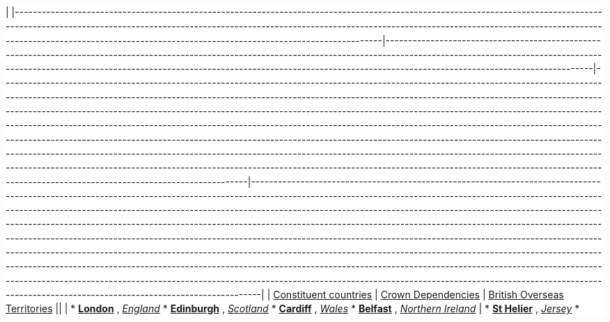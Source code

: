 | |------------------------------------------------------------------------------------------------------------------------------------------------------------------------------------------------------------------------------------------------------------------------------------------------------------------------------------------------------------|------------------------------------------------------------------------------------------------------------------------------------------------------------------------------------------------------------------------------------------------------------------------------------------------------------------------|--------------------------------------------------------------------------------------------------------------------------------------------------------------------------------------------------------------------------------------------------------------------------------------------------------------------------------------------------------------------------------------------------------------------------------------------------------------------------------------------------------------------------------------------------------------------------------------------------------------------------------------------------------------------------------------------------------------------------------------------------------------------------------------------------------------------------------------------------------------------------------------------------------------------------------------------------------------------------------------------------------------------------|----------------------------------------------------------------------------------------------------------------------------------------------------------------------------------------------------------------------------------------------------------------------------------------------------------------------------------------------------------------------------------------------------------------------------------------------------------------------------------------------------------------------------------------------------------------------------------------------------------------------------------------------------------------------------------------------------------------------------------------------------------------------------------------------------------------------------------------------------------------------------------------------------------------------------------------------------------------------------------------------------------------------------------------------------------------------------------------------------------| | [Constituent countries](/wiki/Countries_of_the_United_Kingdom "Countries of the United Kingdom")                                                                                                                                                                                                                                                           | [Crown Dependencies](/wiki/Crown_Dependencies "Crown Dependencies")                                                                                                                                                                                                                                                    | [British Overseas Territories](/wiki/British_Overseas_Territories "British Overseas Territories")                                                                                                                                                                                                                                                                                                                                                                                                                                                                                                                                                                                                                                                                                                                                                                                                                                                                                                                                                                                                                                                                                                                                                                                                                                                                                                                                                                                                                                                                                                                                                                                                                                                                                                                                                                                                                                                                                                                                                                                                                                  || | * **[London](/wiki/London "London")** , *[England](/wiki/England "England")* * **[Edinburgh](/wiki/Edinburgh "Edinburgh")** , *[Scotland](/wiki/Scotland "Scotland")* * **[Cardiff](/wiki/Cardiff "Cardiff")** , *[Wales](/wiki/Wales "Wales")* * **[Belfast](/wiki/Belfast "Belfast")** , *[Northern Ireland](/wiki/Northern_Ireland "Northern Ireland")* | * **[St Helier](/wiki/St_Helier "St Helier")** , *[Jersey](/wiki/Jersey "Jersey")* *
